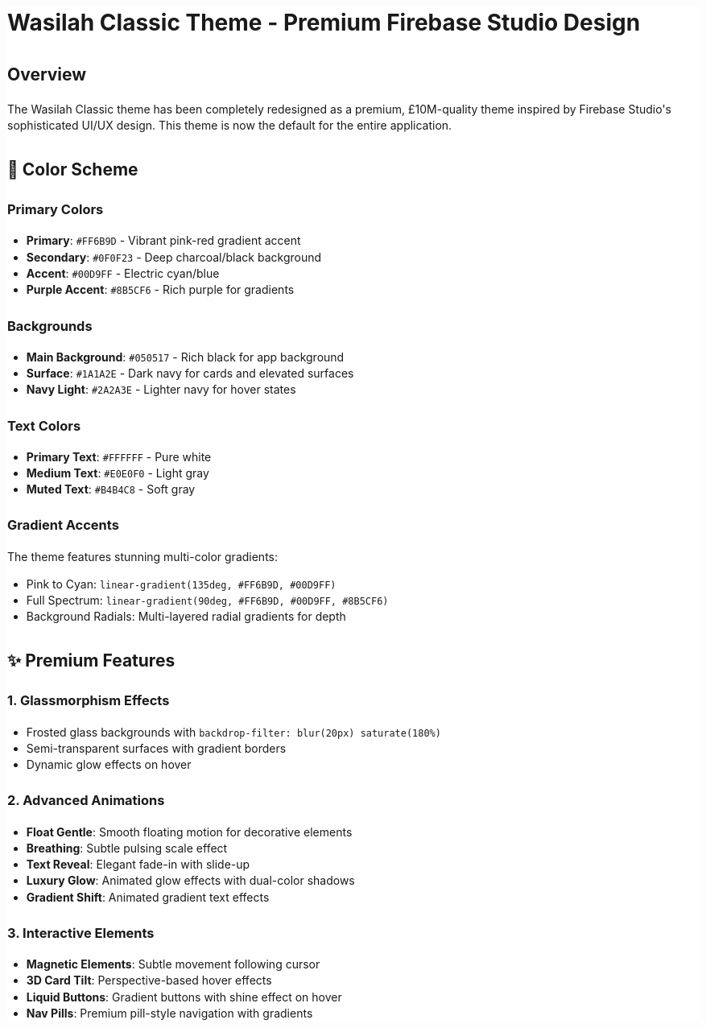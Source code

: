 # Wasilah Classic Theme - Premium Firebase Studio Design

## Overview
The Wasilah Classic theme has been completely redesigned as a premium, £10M-quality theme inspired by Firebase Studio's sophisticated UI/UX design. This theme is now the default for the entire application.

## 🎨 Color Scheme

### Primary Colors
- **Primary**: `#FF6B9D` - Vibrant pink-red gradient accent
- **Secondary**: `#0F0F23` - Deep charcoal/black background
- **Accent**: `#00D9FF` - Electric cyan/blue
- **Purple Accent**: `#8B5CF6` - Rich purple for gradients

### Backgrounds
- **Main Background**: `#050517` - Rich black for app background
- **Surface**: `#1A1A2E` - Dark navy for cards and elevated surfaces
- **Navy Light**: `#2A2A3E` - Lighter navy for hover states

### Text Colors
- **Primary Text**: `#FFFFFF` - Pure white
- **Medium Text**: `#E0E0F0` - Light gray
- **Muted Text**: `#B4B4C8` - Soft gray

### Gradient Accents
The theme features stunning multi-color gradients:
- Pink to Cyan: `linear-gradient(135deg, #FF6B9D, #00D9FF)`
- Full Spectrum: `linear-gradient(90deg, #FF6B9D, #00D9FF, #8B5CF6)`
- Background Radials: Multi-layered radial gradients for depth

## ✨ Premium Features

### 1. Glassmorphism Effects
- Frosted glass backgrounds with `backdrop-filter: blur(20px) saturate(180%)`
- Semi-transparent surfaces with gradient borders
- Dynamic glow effects on hover

### 2. Advanced Animations
- **Float Gentle**: Smooth floating motion for decorative elements
- **Breathing**: Subtle pulsing scale effect
- **Text Reveal**: Elegant fade-in with slide-up
- **Luxury Glow**: Animated glow effects with dual-color shadows
- **Gradient Shift**: Animated gradient text effects

### 3. Interactive Elements
- **Magnetic Elements**: Subtle movement following cursor
- **3D Card Tilt**: Perspective-based hover effects
- **Liquid Buttons**: Gradient buttons with shine effect on hover
- **Nav Pills**: Premium pill-style navigation with gradients
